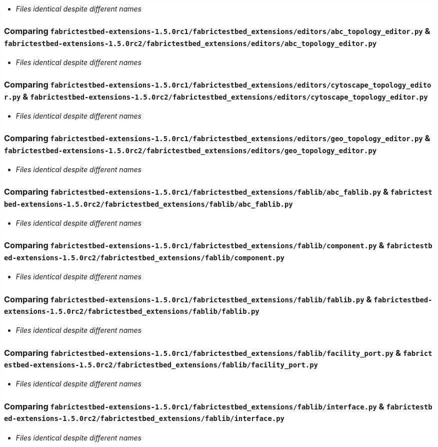  * *Files identical despite different names*

### Comparing `fabrictestbed-extensions-1.5.0rc1/fabrictestbed_extensions/editors/abc_topology_editor.py` & `fabrictestbed-extensions-1.5.0rc2/fabrictestbed_extensions/editors/abc_topology_editor.py`

 * *Files identical despite different names*

### Comparing `fabrictestbed-extensions-1.5.0rc1/fabrictestbed_extensions/editors/cytoscape_topology_editor.py` & `fabrictestbed-extensions-1.5.0rc2/fabrictestbed_extensions/editors/cytoscape_topology_editor.py`

 * *Files identical despite different names*

### Comparing `fabrictestbed-extensions-1.5.0rc1/fabrictestbed_extensions/editors/geo_topology_editor.py` & `fabrictestbed-extensions-1.5.0rc2/fabrictestbed_extensions/editors/geo_topology_editor.py`

 * *Files identical despite different names*

### Comparing `fabrictestbed-extensions-1.5.0rc1/fabrictestbed_extensions/fablib/abc_fablib.py` & `fabrictestbed-extensions-1.5.0rc2/fabrictestbed_extensions/fablib/abc_fablib.py`

 * *Files identical despite different names*

### Comparing `fabrictestbed-extensions-1.5.0rc1/fabrictestbed_extensions/fablib/component.py` & `fabrictestbed-extensions-1.5.0rc2/fabrictestbed_extensions/fablib/component.py`

 * *Files identical despite different names*

### Comparing `fabrictestbed-extensions-1.5.0rc1/fabrictestbed_extensions/fablib/fablib.py` & `fabrictestbed-extensions-1.5.0rc2/fabrictestbed_extensions/fablib/fablib.py`

 * *Files identical despite different names*

### Comparing `fabrictestbed-extensions-1.5.0rc1/fabrictestbed_extensions/fablib/facility_port.py` & `fabrictestbed-extensions-1.5.0rc2/fabrictestbed_extensions/fablib/facility_port.py`

 * *Files identical despite different names*

### Comparing `fabrictestbed-extensions-1.5.0rc1/fabrictestbed_extensions/fablib/interface.py` & `fabrictestbed-extensions-1.5.0rc2/fabrictestbed_extensions/fablib/interface.py`

 * *Files identical despite different names*
